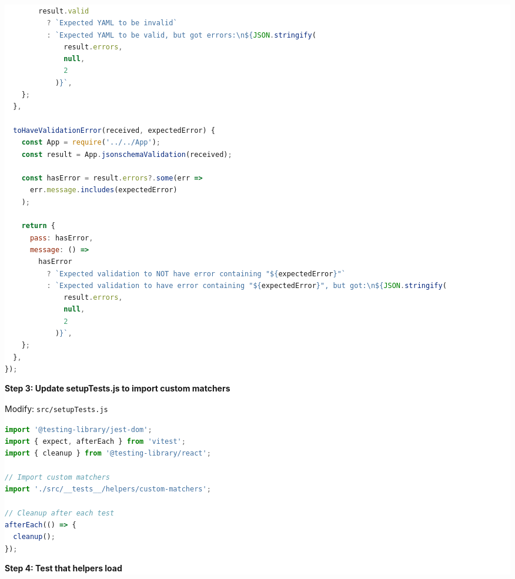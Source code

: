 ```javascript
        result.valid
          ? `Expected YAML to be invalid`
          : `Expected YAML to be valid, but got errors:\n${JSON.stringify(
              result.errors,
              null,
              2
            )}`,
    };
  },

  toHaveValidationError(received, expectedError) {
    const App = require('../../App');
    const result = App.jsonschemaValidation(received);

    const hasError = result.errors?.some(err =>
      err.message.includes(expectedError)
    );

    return {
      pass: hasError,
      message: () =>
        hasError
          ? `Expected validation to NOT have error containing "${expectedError}"`
          : `Expected validation to have error containing "${expectedError}", but got:\n${JSON.stringify(
              result.errors,
              null,
              2
            )}`,
    };
  },
});
```

**Step 3: Update setupTests.js to import custom matchers**

Modify: `src/setupTests.js`

```javascript
import '@testing-library/jest-dom';
import { expect, afterEach } from 'vitest';
import { cleanup } from '@testing-library/react';

// Import custom matchers
import './src/__tests__/helpers/custom-matchers';

// Cleanup after each test
afterEach(() => {
  cleanup();
});
```

**Step 4: Test that helpers load**
